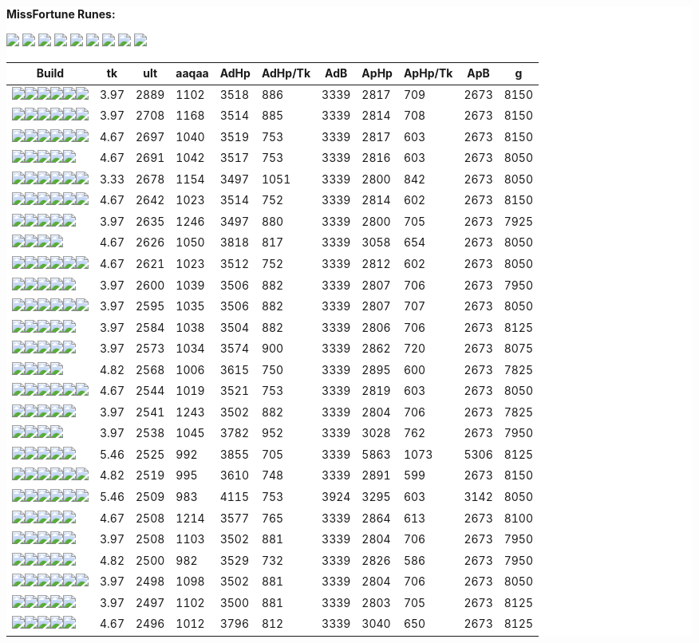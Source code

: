 

**MissFortune Runes:**


![](/Styles/Sorcery/ArcaneComet/ArcaneComet.png)
![](/Styles/Sorcery/ManaflowBand/ManaflowBand.png)
![](/Styles/Sorcery/AbsoluteFocus/AbsoluteFocus.png)
![](/Styles/Sorcery/GatheringStorm/GatheringStorm.png)
![](/Styles/Precision/LegendAlacrity/LegendAlacrity.png)
![](/Styles/Precision/CutDown/CutDown.png)
![](/StatMods/StatModsAdaptiveForceIcon.png)
![](/StatMods/StatModsAdaptiveForceIcon.png)
![](/StatMods/StatModsArmorIcon.png)





 Build |tk|ult|aaqaa|AdHp|AdHp/Tk|AdB|ApHp|ApHp/Tk|ApB|g
-|-|-|-|-|-|-|-|-|-|-
![](/item/6676.png)![](/item/3142.png)![](/item/1053.png)![](/item/1055.png)![](/item/1036.png)![](/item/1036.png)|3.97|2889|1102|3518|886|3339|2817|709|2673|8150
![](/item/3142.png)![](/item/3033.png)![](/item/1053.png)![](/item/1055.png)![](/item/1036.png)![](/item/1036.png)|3.97|2708|1168|3514|885|3339|2814|708|2673|8150
![](/item/6696.png)![](/item/3142.png)![](/item/1053.png)![](/item/1055.png)![](/item/1036.png)![](/item/1036.png)|4.67|2697|1040|3519|753|3339|2817|603|2673|8150
![](/item/3179.png)![](/item/3142.png)![](/item/1053.png)![](/item/1055.png)![](/item/1038.png)|4.67|2691|1042|3517|753|3339|2816|603|2673|8050
![](/item/6676.png)![](/item/3033.png)![](/item/1053.png)![](/item/1055.png)![](/item/1036.png)![](/item/1036.png)|3.33|2678|1154|3497|1051|3339|2800|842|2673|8050
![](/item/3142.png)![](/item/6693.png)![](/item/1053.png)![](/item/1055.png)![](/item/1036.png)![](/item/1036.png)|4.67|2642|1023|3514|752|3339|2814|602|2673|8150
![](/item/6695.png)![](/item/3142.png)![](/item/1053.png)![](/item/1055.png)![](/item/1037.png)|3.97|2635|1246|3497|880|3339|2800|705|2673|7925
![](/item/3072.png)![](/item/3142.png)![](/item/1055.png)![](/item/1038.png)|4.67|2626|1050|3818|817|3339|3058|654|2673|8050
![](/item/3004.png)![](/item/3142.png)![](/item/1053.png)![](/item/1055.png)![](/item/1036.png)![](/item/1036.png)|4.67|2621|1023|3512|752|3339|2812|602|2673|8050
![](/item/6676.png)![](/item/3179.png)![](/item/1053.png)![](/item/1055.png)![](/item/1038.png)|3.97|2600|1039|3506|882|3339|2807|706|2673|7950
![](/item/6676.png)![](/item/6696.png)![](/item/1053.png)![](/item/1055.png)![](/item/1036.png)![](/item/1036.png)|3.97|2595|1035|3506|882|3339|2807|707|2673|8050
![](/item/6676.png)![](/item/3004.png)![](/item/1053.png)![](/item/1055.png)![](/item/1037.png)|3.97|2584|1038|3504|882|3339|2806|706|2673|8125
![](/item/3074.png)![](/item/6676.png)![](/item/1055.png)![](/item/1037.png)![](/item/1036.png)|3.97|2573|1034|3574|900|3339|2862|720|2673|8075
![](/item/3074.png)![](/item/3142.png)![](/item/1055.png)![](/item/1037.png)|4.82|2568|1006|3615|750|3339|2895|600|2673|7825
![](/item/6676.png)![](/item/6693.png)![](/item/1053.png)![](/item/1055.png)![](/item/1036.png)![](/item/1036.png)|4.67|2544|1019|3521|753|3339|2819|603|2673|8050
![](/item/6676.png)![](/item/6695.png)![](/item/1053.png)![](/item/1055.png)![](/item/1037.png)|3.97|2541|1243|3502|882|3339|2804|706|2673|7825
![](/item/6676.png)![](/item/3072.png)![](/item/1055.png)![](/item/1038.png)|3.97|2538|1045|3782|952|3339|3028|762|2673|7950
![](/item/3142.png)![](/item/3156.png)![](/item/1053.png)![](/item/1055.png)![](/item/1037.png)|5.46|2525|992|3855|705|3339|5863|1073|5306|8125
![](/item/3074.png)![](/item/3179.png)![](/item/1055.png)![](/item/1038.png)![](/item/1036.png)![](/item/1036.png)|4.82|2519|995|3610|748|3339|2891|599|2673|8150
![](/item/3142.png)![](/item/3814.png)![](/item/1053.png)![](/item/1055.png)![](/item/1036.png)![](/item/1036.png)|5.46|2509|983|4115|753|3924|3295|603|3142|8050
![](/item/3074.png)![](/item/6695.png)![](/item/1055.png)![](/item/1038.png)![](/item/1036.png)|4.67|2508|1214|3577|765|3339|2864|613|2673|8100
![](/item/3179.png)![](/item/3033.png)![](/item/1053.png)![](/item/1055.png)![](/item/1038.png)|3.97|2508|1103|3502|881|3339|2804|706|2673|7950
![](/item/3179.png)![](/item/6696.png)![](/item/1053.png)![](/item/1055.png)![](/item/1038.png)|4.82|2500|982|3529|732|3339|2826|586|2673|7950
![](/item/6696.png)![](/item/3033.png)![](/item/1053.png)![](/item/1055.png)![](/item/1036.png)![](/item/1036.png)|3.97|2498|1098|3502|881|3339|2804|706|2673|8050
![](/item/3004.png)![](/item/3033.png)![](/item/1053.png)![](/item/1055.png)![](/item/1037.png)|3.97|2497|1102|3500|881|3339|2803|705|2673|8125
![](/item/3179.png)![](/item/3072.png)![](/item/1055.png)![](/item/1038.png)![](/item/1037.png)|4.67|2496|1012|3796|812|3339|3040|650|2673|8125